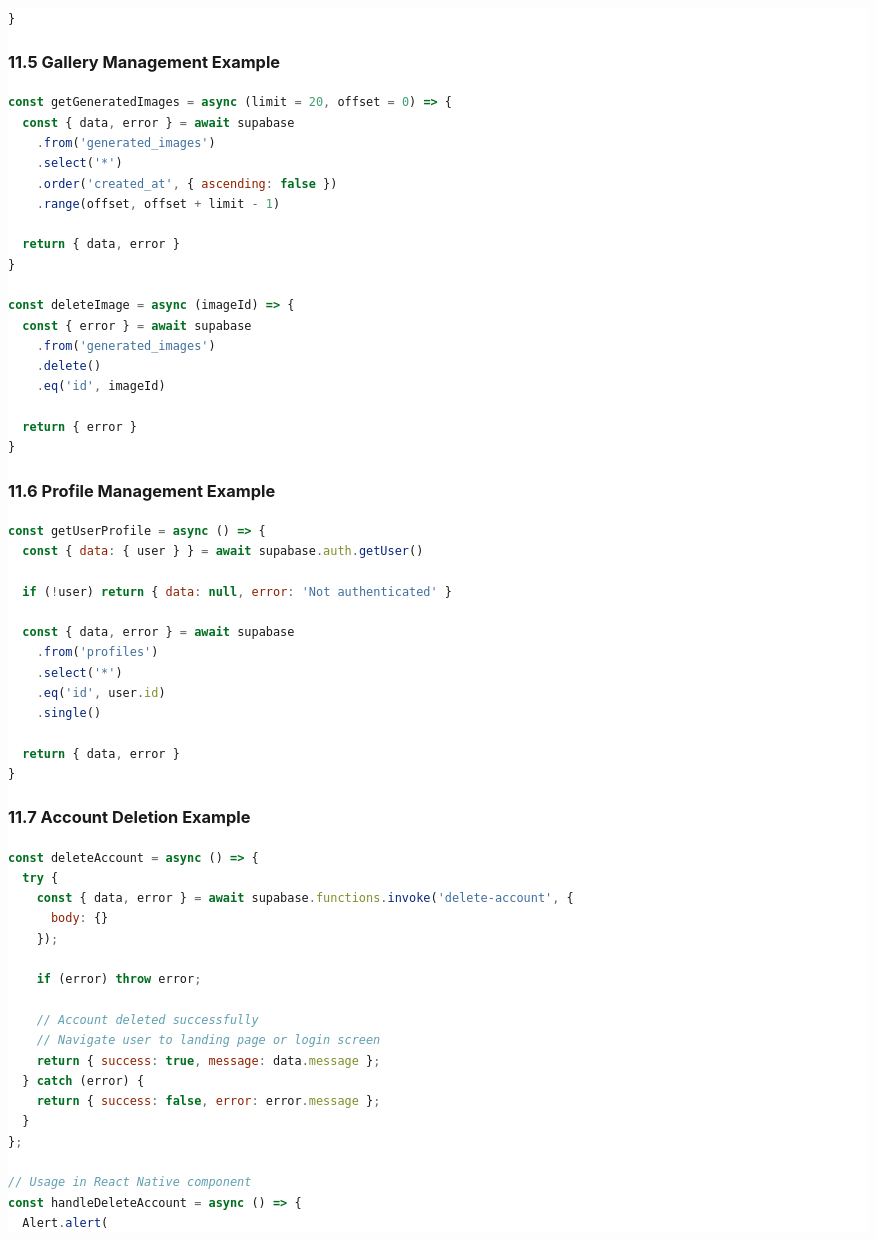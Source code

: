 ```javascript
}
```

### 11.5 Gallery Management Example
```javascript
const getGeneratedImages = async (limit = 20, offset = 0) => {
  const { data, error } = await supabase
    .from('generated_images')
    .select('*')
    .order('created_at', { ascending: false })
    .range(offset, offset + limit - 1)
  
  return { data, error }
}

const deleteImage = async (imageId) => {
  const { error } = await supabase
    .from('generated_images')
    .delete()
    .eq('id', imageId)
  
  return { error }
}
```

### 11.6 Profile Management Example
```javascript
const getUserProfile = async () => {
  const { data: { user } } = await supabase.auth.getUser()
  
  if (!user) return { data: null, error: 'Not authenticated' }
  
  const { data, error } = await supabase
    .from('profiles')
    .select('*')
    .eq('id', user.id)
    .single()
  
  return { data, error }
}
```

### 11.7 Account Deletion Example
```javascript
const deleteAccount = async () => {
  try {
    const { data, error } = await supabase.functions.invoke('delete-account', {
      body: {}
    });
    
    if (error) throw error;
    
    // Account deleted successfully
    // Navigate user to landing page or login screen
    return { success: true, message: data.message };
  } catch (error) {
    return { success: false, error: error.message };
  }
};

// Usage in React Native component
const handleDeleteAccount = async () => {
  Alert.alert(
```